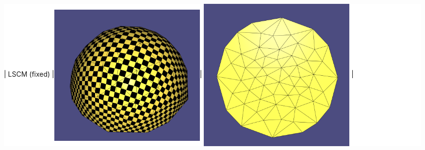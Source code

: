 | LSCM (fixed)      |<img align="center" src="./res/hemilscm.png" width="300">| <img align="center"  src="./res/hemilscmp.png" width="300"> |